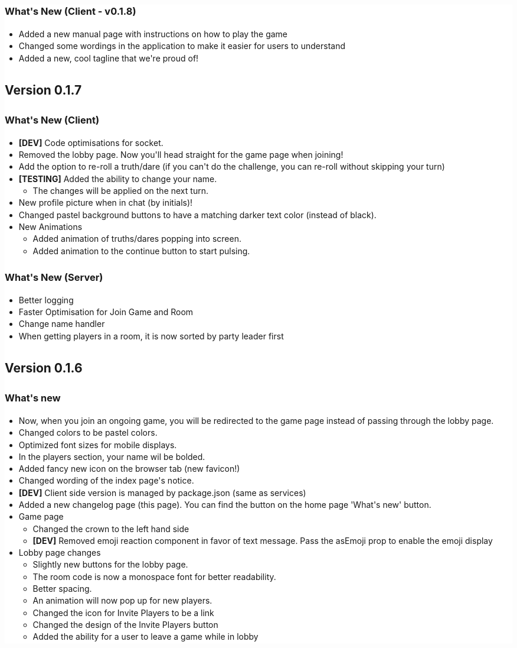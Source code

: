 ### What's New (Client - v0.1.8)

- Added a new manual page with instructions on how to play the game
- Changed some wordings in the application to make it easier for users to understand
- Added a new, cool tagline that we're proud of!

## Version 0.1.7

### What's New (Client)

- **[DEV]** Code optimisations for socket.
- Removed the lobby page. Now you'll head straight for the game page when joining!
- Add the option to re-roll a truth/dare (if you can't do the challenge, you can re-roll without skipping your turn)
- **[TESTING]** Added the ability to change your name.
  - The changes will be applied on the next turn.
- New profile picture when in chat (by initials)!
- Changed pastel background buttons to have a matching darker text color (instead of black).
- New Animations
  - Added animation of truths/dares popping into screen.
  - Added animation to the continue button to start pulsing.

### What's New (Server)

- Better logging
- Faster Optimisation for Join Game and Room
- Change name handler
- When getting players in a room, it is now sorted by party leader first

## Version 0.1.6

### What's new

- Now, when you join an ongoing game, you will be redirected to the game page instead of passing through the lobby page.
- Changed colors to be pastel colors.
- Optimized font sizes for mobile displays.
- In the players section, your name wil be bolded.
- Added fancy new icon on the browser tab (new favicon!)
- Changed wording of the index page's notice.
- **[DEV]** Client side version is managed by package.json (same as services)
- Added a new changelog page (this page). You can find the button on the home page 'What's new' button.
- Game page
  - Changed the crown to the left hand side
  - **[DEV]** Removed emoji reaction component in favor of text message. Pass the asEmoji prop to enable the emoji display
- Lobby page changes
  - Slightly new buttons for the lobby page.
  - The room code is now a monospace font for better readability.
  - Better spacing.
  - An animation will now pop up for new players.
  - Changed the icon for Invite Players to be a link
  - Changed the design of the Invite Players button
  - Added the ability for a user to leave a game while in lobby
